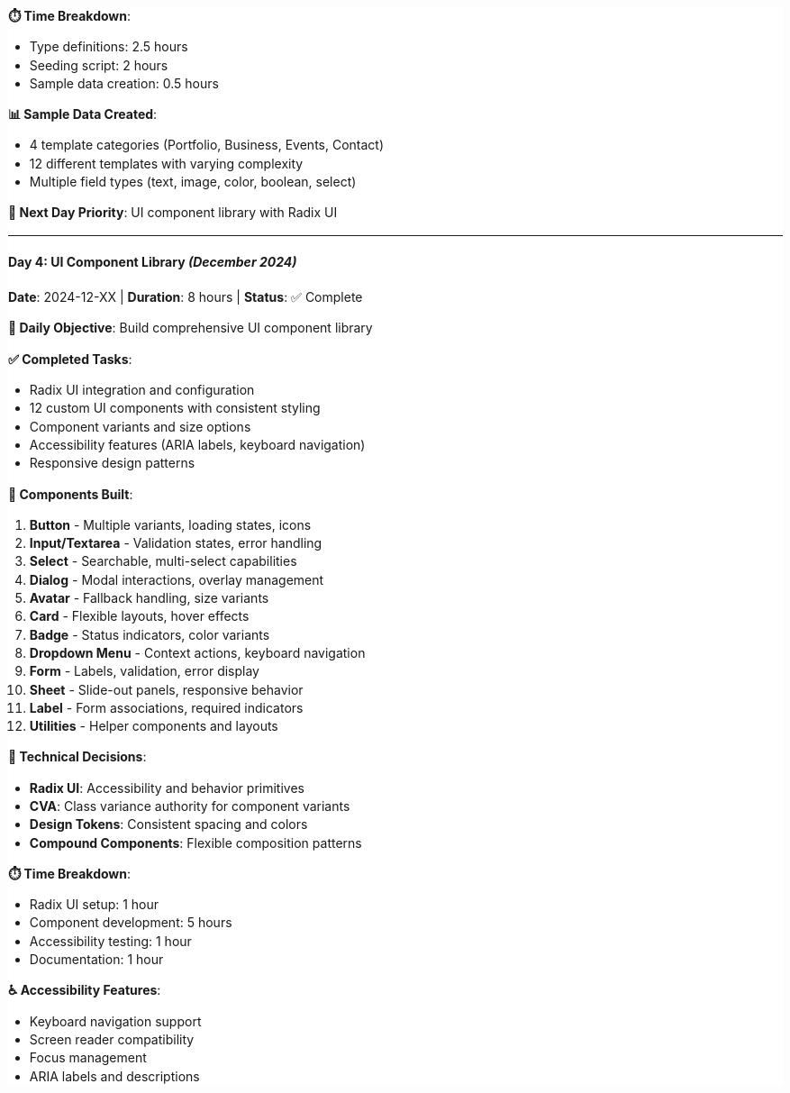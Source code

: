 **⏱️ Time Breakdown**:
- Type definitions: 2.5 hours
- Seeding script: 2 hours
- Sample data creation: 0.5 hours

**📊 Sample Data Created**:
- 4 template categories (Portfolio, Business, Events, Contact)
- 12 different templates with varying complexity
- Multiple field types (text, image, color, boolean, select)

**🔄 Next Day Priority**: UI component library with Radix UI

---

#### **Day 4: UI Component Library** *(December 2024)*
**Date**: 2024-12-XX | **Duration**: 8 hours | **Status**: ✅ Complete

**🎯 Daily Objective**: Build comprehensive UI component library

**✅ Completed Tasks**:
- Radix UI integration and configuration
- 12 custom UI components with consistent styling
- Component variants and size options
- Accessibility features (ARIA labels, keyboard navigation)
- Responsive design patterns

**🎨 Components Built**:
1. **Button** - Multiple variants, loading states, icons
2. **Input/Textarea** - Validation states, error handling
3. **Select** - Searchable, multi-select capabilities
4. **Dialog** - Modal interactions, overlay management
5. **Avatar** - Fallback handling, size variants
6. **Card** - Flexible layouts, hover effects
7. **Badge** - Status indicators, color variants
8. **Dropdown Menu** - Context actions, keyboard navigation
9. **Form** - Labels, validation, error display
10. **Sheet** - Slide-out panels, responsive behavior
11. **Label** - Form associations, required indicators
12. **Utilities** - Helper components and layouts

**🔧 Technical Decisions**:
- **Radix UI**: Accessibility and behavior primitives
- **CVA**: Class variance authority for component variants
- **Design Tokens**: Consistent spacing and colors
- **Compound Components**: Flexible composition patterns

**⏱️ Time Breakdown**:
- Radix UI setup: 1 hour
- Component development: 5 hours
- Accessibility testing: 1 hour
- Documentation: 1 hour

**♿ Accessibility Features**:
- Keyboard navigation support
- Screen reader compatibility
- Focus management
- ARIA labels and descriptions
